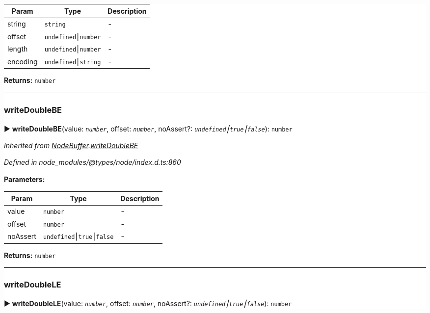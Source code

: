 | Param | Type | Description |
| ------ | ------ | ------ |
| string | `string`   |  - |
| offset | `undefined`⎮`number`   |  - |
| length | `undefined`⎮`number`   |  - |
| encoding | `undefined`⎮`string`   |  - |





**Returns:** `number`





___

<a id="writedoublebe"></a>

###  writeDoubleBE

► **writeDoubleBE**(value: *`number`*, offset: *`number`*, noAssert?: *`undefined`⎮`true`⎮`false`*): `number`



*Inherited from [NodeBuffer](_node_modules__types_node_index_d_.nodebuffer.md).[writeDoubleBE](_node_modules__types_node_index_d_.nodebuffer.md#writedoublebe)*

*Defined in node_modules/@types/node/index.d.ts:860*



**Parameters:**

| Param | Type | Description |
| ------ | ------ | ------ |
| value | `number`   |  - |
| offset | `number`   |  - |
| noAssert | `undefined`⎮`true`⎮`false`   |  - |





**Returns:** `number`





___

<a id="writedoublele"></a>

###  writeDoubleLE

► **writeDoubleLE**(value: *`number`*, offset: *`number`*, noAssert?: *`undefined`⎮`true`⎮`false`*): `number`
